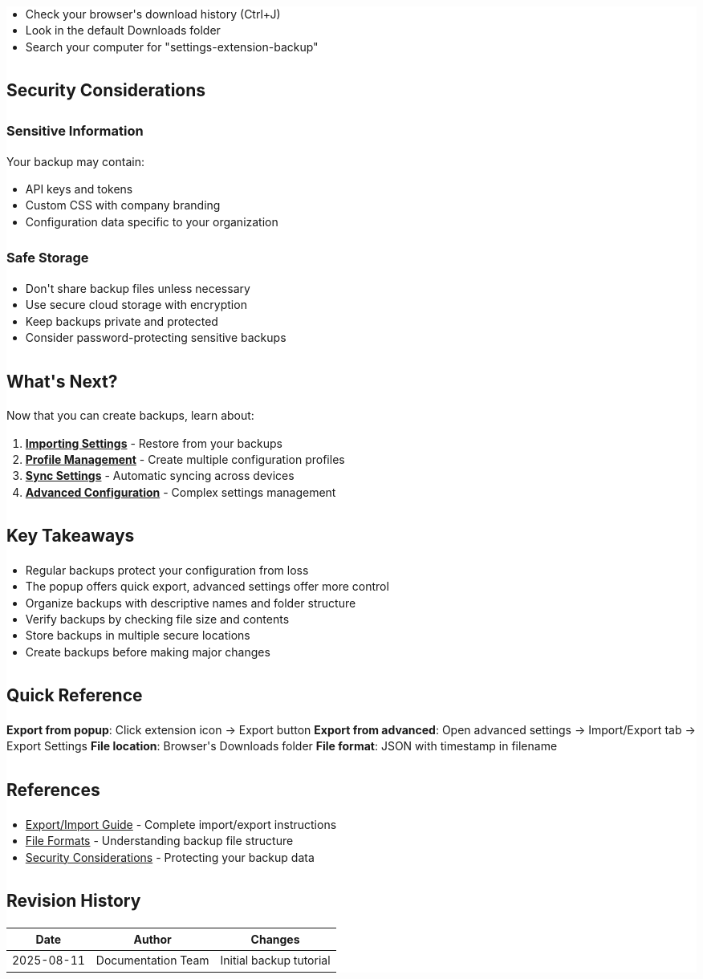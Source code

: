 - Check your browser's download history (Ctrl+J)
- Look in the default Downloads folder
- Search your computer for "settings-extension-backup"

## Security Considerations

### Sensitive Information

Your backup may contain:

- API keys and tokens
- Custom CSS with company branding
- Configuration data specific to your organization

### Safe Storage

- Don't share backup files unless necessary
- Use secure cloud storage with encryption
- Keep backups private and protected
- Consider password-protecting sensitive backups

## What's Next?

Now that you can create backups, learn about:

1. **[Importing Settings](../how-to/export-import.md)** - Restore from your backups
2. **[Profile Management](profile-setup.md)** - Create multiple configuration profiles
3. **[Sync Settings](../how-to/sync-settings.md)** - Automatic syncing across devices
4. **[Advanced Configuration](../how-to/manage-profiles.md)** - Complex settings management

## Key Takeaways

- Regular backups protect your configuration from loss
- The popup offers quick export, advanced settings offer more control
- Organize backups with descriptive names and folder structure
- Verify backups by checking file size and contents
- Store backups in multiple secure locations
- Create backups before making major changes

## Quick Reference

**Export from popup**: Click extension icon → Export button
**Export from advanced**: Open advanced settings → Import/Export tab → Export Settings
**File location**: Browser's Downloads folder
**File format**: JSON with timestamp in filename

## References

- [Export/Import Guide](../how-to/export-import.md) - Complete import/export instructions
- [File Formats](../reference/file-formats.md) - Understanding backup file structure
- [Security Considerations](../explanation/security.md) - Protecting your backup data

## Revision History

| Date       | Author             | Changes                 |
| ---------- | ------------------ | ----------------------- |
| 2025-08-11 | Documentation Team | Initial backup tutorial |
